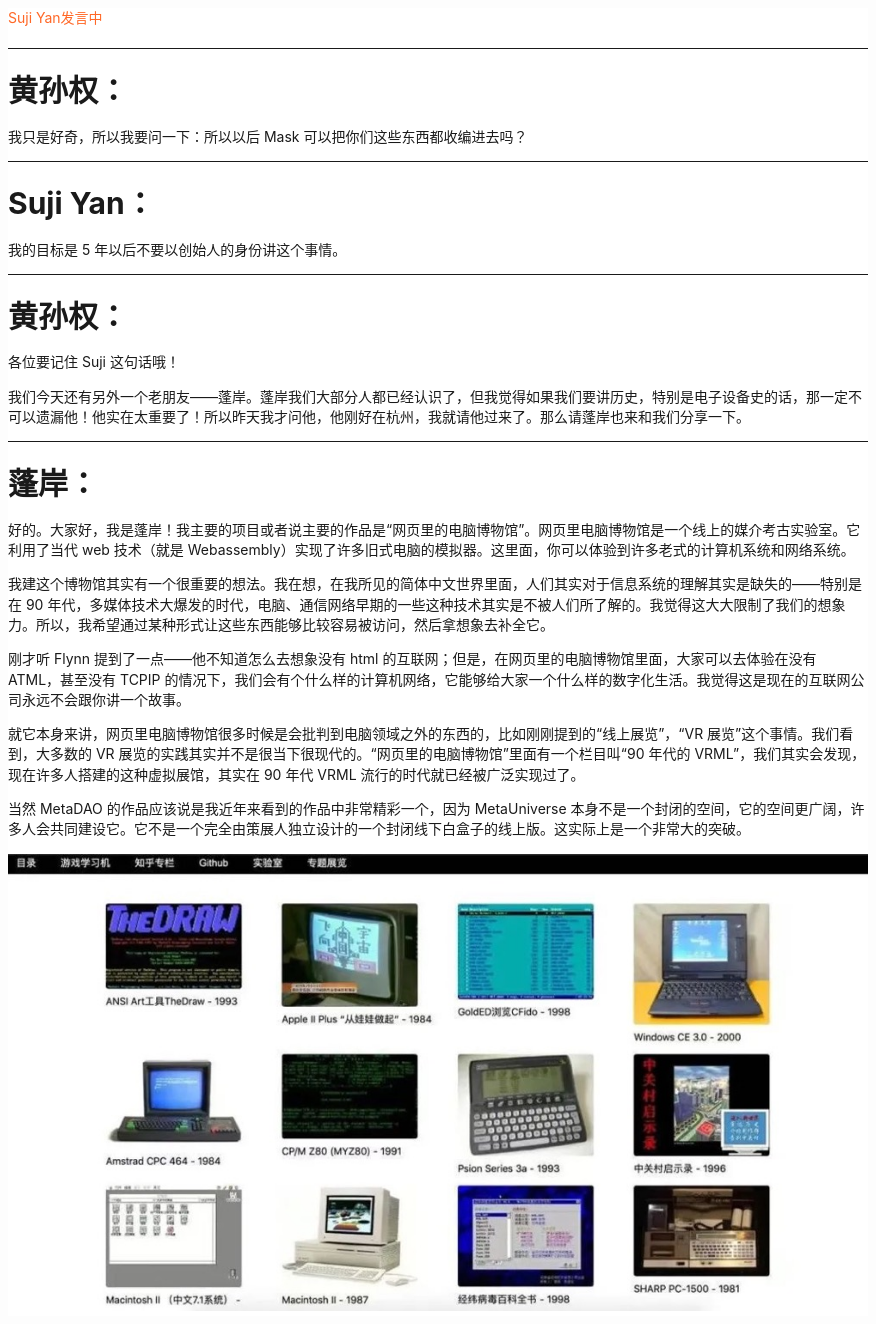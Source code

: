 <div style="color:#ff6827;margin-bottom:20px"">Suji Yan发言中</div>

---

<div style="font-size:30px;font-weight:700;margin-top:20px">黄孙权：</div>

我只是好奇，所以我要问一下：所以以后 Mask 可以把你们这些东西都收编进去吗？

---

<div style="font-size:30px;font-weight:700;margin-top:20px">Suji Yan：</div>

我的目标是 5 年以后不要以创始人的身份讲这个事情。

---

<div style="font-size:30px;font-weight:700;margin-top:20px">黄孙权：
</div>

各位要记住 Suji 这句话哦！

我们今天还有另外一个老朋友——蓬岸。蓬岸我们大部分人都已经认识了，但我觉得如果我们要讲历史，特别是电子设备史的话，那一定不可以遗漏他！他实在太重要了！所以昨天我才问他，他刚好在杭州，我就请他过来了。那么请蓬岸也来和我们分享一下。

---

<div style="font-size:30px;font-weight:700;margin-top:20px">蓬岸：
</div>

好的。大家好，我是蓬岸！我主要的项目或者说主要的作品是“网页里的电脑博物馆”。网页里电脑博物馆是一个线上的媒介考古实验室。它利用了当代 web 技术（就是 Webassembly）实现了许多旧式电脑的模拟器。这里面，你可以体验到许多老式的计算机系统和网络系统。

我建这个博物馆其实有一个很重要的想法。我在想，在我所见的简体中文世界里面，人们其实对于信息系统的理解其实是缺失的——特别是在 90 年代，多媒体技术大爆发的时代，电脑、通信网络早期的一些这种技术其实是不被人们所了解的。我觉得这大大限制了我们的想象力。所以，我希望通过某种形式让这些东西能够比较容易被访问，然后拿想象去补全它。

刚才听 Flynn 提到了一点——他不知道怎么去想象没有 html 的互联网；但是，在网页里的电脑博物馆里面，大家可以去体验在没有 ATML，甚至没有 TCPIP 的情况下，我们会有个什么样的计算机网络，它能够给大家一个什么样的数字化生活。我觉得这是现在的互联网公司永远不会跟你讲一个故事。

就它本身来讲，网页里电脑博物馆很多时候是会批判到电脑领域之外的东西的，比如刚刚提到的“线上展览”，“VR 展览”这个事情。我们看到，大多数的 VR 展览的实践其实并不是很当下很现代的。“网页里的电脑博物馆”里面有一个栏目叫“90 年代的 VRML”，我们其实会发现，现在许多人搭建的这种虚拟展馆，其实在 90 年代 VRML 流行的时代就已经被广泛实现过了。

当然 MetaDAO 的作品应该说是我近年来看到的作品中非常精彩一个，因为 MetaUniverse 本身不是一个封闭的空间，它的空间更广阔，许多人会共同建设它。它不是一个完全由策展人独立设计的一个封闭线下白盒子的线上版。这实际上是一个非常大的突破。

![img](img12.jpg)
